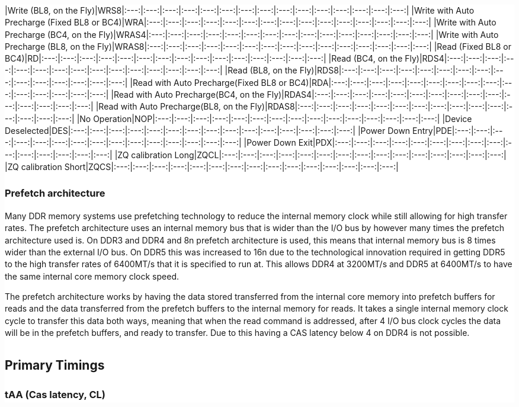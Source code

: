 |Write (BL8, on the Fly)|WRS8|:---:|:---:|:---:|:---:|:---:|:---:|:---:|:---:|:---:|:---:|:---:|:---:|:---:|:---:|:---:|
|Write with Auto Precharge (Fixed BL8 or BC4)|WRA|:---:|:---:|:---:|:---:|:---:|:---:|:---:|:---:|:---:|:---:|:---:|:---:|:---:|:---:|:---:|
|Write with Auto Precharge (BC4, on the Fly)|WRAS4|:---:|:---:|:---:|:---:|:---:|:---:|:---:|:---:|:---:|:---:|:---:|:---:|:---:|:---:|:---:|
|Write with Auto Precharge (BL8, on the Fly)|WRAS8|:---:|:---:|:---:|:---:|:---:|:---:|:---:|:---:|:---:|:---:|:---:|:---:|:---:|:---:|:---:|
|Read (Fixed BL8 or BC4)|RD|:---:|:---:|:---:|:---:|:---:|:---:|:---:|:---:|:---:|:---:|:---:|:---:|:---:|:---:|:---:|
|Read (BC4, on the Fly)|RDS4|:---:|:---:|:---:|:---:|:---:|:---:|:---:|:---:|:---:|:---:|:---:|:---:|:---:|:---:|:---:|
|Read (BL8, on the Fly)|RDS8|:---:|:---:|:---:|:---:|:---:|:---:|:---:|:---:|:---:|:---:|:---:|:---:|:---:|:---:|:---:|
|Read with Auto Precharge(Fixed BL8 or BC4)|RDA|:---:|:---:|:---:|:---:|:---:|:---:|:---:|:---:|:---:|:---:|:---:|:---:|:---:|:---:|:---:|
|Read with Auto Precharge(BC4, on the Fly)|RDAS4|:---:|:---:|:---:|:---:|:---:|:---:|:---:|:---:|:---:|:---:|:---:|:---:|:---:|:---:|:---:|
|Read with Auto Precharge(BL8, on the Fly)|RDAS8|:---:|:---:|:---:|:---:|:---:|:---:|:---:|:---:|:---:|:---:|:---:|:---:|:---:|:---:|:---:|
|No Operation|NOP|:---:|:---:|:---:|:---:|:---:|:---:|:---:|:---:|:---:|:---:|:---:|:---:|:---:|:---:|:---:|
|Device Deselected|DES|:---:|:---:|:---:|:---:|:---:|:---:|:---:|:---:|:---:|:---:|:---:|:---:|:---:|:---:|:---:|
|Power Down Entry|PDE|:---:|:---:|:---:|:---:|:---:|:---:|:---:|:---:|:---:|:---:|:---:|:---:|:---:|:---:|:---:|
|Power Down Exit|PDX|:---:|:---:|:---:|:---:|:---:|:---:|:---:|:---:|:---:|:---:|:---:|:---:|:---:|:---:|:---:|
|ZQ calibration Long|ZQCL|:---:|:---:|:---:|:---:|:---:|:---:|:---:|:---:|:---:|:---:|:---:|:---:|:---:|:---:|:---:|
|ZQ calibration Short|ZQCS|:---:|:---:|:---:|:---:|:---:|:---:|:---:|:---:|:---:|:---:|:---:|:---:|:---:|:---:|:---:|



### Prefetch architecture

Many DDR memory systems use prefetching technology to reduce the internal memory clock while still allowing for high transfer rates. The prefetch architecture uses an internal memory bus that is wider than the I/O bus by however many times the prefetch architecture used is. On DDR3 and DDR4 and 8n prefetch architecture is used, this means that internal memory bus is 8 times wider than the external I/O bus. On DDR5 this was increased to 16n due to the technological innovation required in getting DDR5 to the high transfer rates of 6400MT/s that it is specified to run at. This allows DDR4 at 3200MT/s and DDR5 at 6400MT/s to have the same internal core memory clock speed. 

The prefetch architecture works by having the data stored transferred from the internal core memory into prefetch buffers for reads and the data transferred from the prefetch buffers to the internal memory for reads. It takes a single internal memory clock cycle to transfer this data both ways, meaning that when the read command is addressed, after 4 I/O bus clock cycles the data will be in the prefetch buffers, and ready to transfer. Due to this having a CAS latency below 4 on DDR4 is not possible.



## Primary Timings

### tAA (Cas latency, CL)

